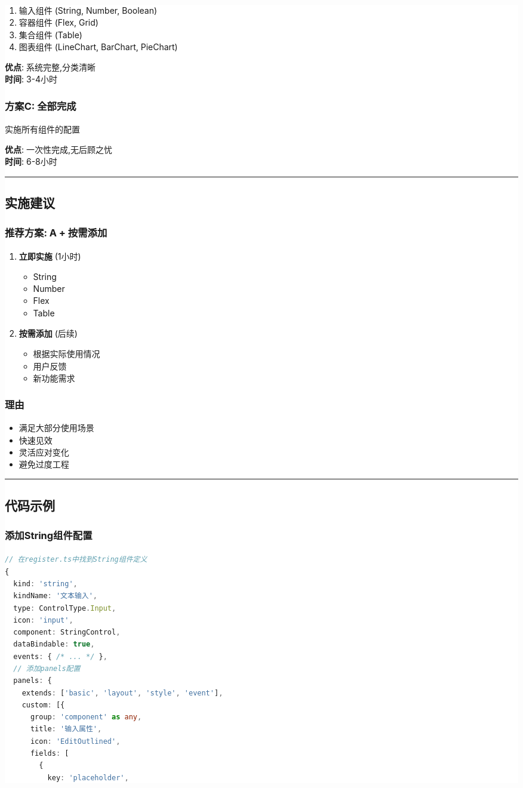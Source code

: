 1. 输入组件 (String, Number, Boolean)
2. 容器组件 (Flex, Grid)
3. 集合组件 (Table)
4. 图表组件 (LineChart, BarChart, PieChart)

**优点**: 系统完整,分类清晰  
**时间**: 3-4小时

### 方案C: 全部完成

实施所有组件的配置

**优点**: 一次性完成,无后顾之忧  
**时间**: 6-8小时

---

## 实施建议

### 推荐方案: A + 按需添加

1. **立即实施** (1小时)

   - String
   - Number
   - Flex
   - Table

2. **按需添加** (后续)
   - 根据实际使用情况
   - 用户反馈
   - 新功能需求

### 理由

- 满足大部分使用场景
- 快速见效
- 灵活应对变化
- 避免过度工程

---

## 代码示例

### 添加String组件配置

```typescript
// 在register.ts中找到String组件定义
{
  kind: 'string',
  kindName: '文本输入',
  type: ControlType.Input,
  icon: 'input',
  component: StringControl,
  dataBindable: true,
  events: { /* ... */ },
  // 添加panels配置
  panels: {
    extends: ['basic', 'layout', 'style', 'event'],
    custom: [{
      group: 'component' as any,
      title: '输入属性',
      icon: 'EditOutlined',
      fields: [
        {
          key: 'placeholder',
```